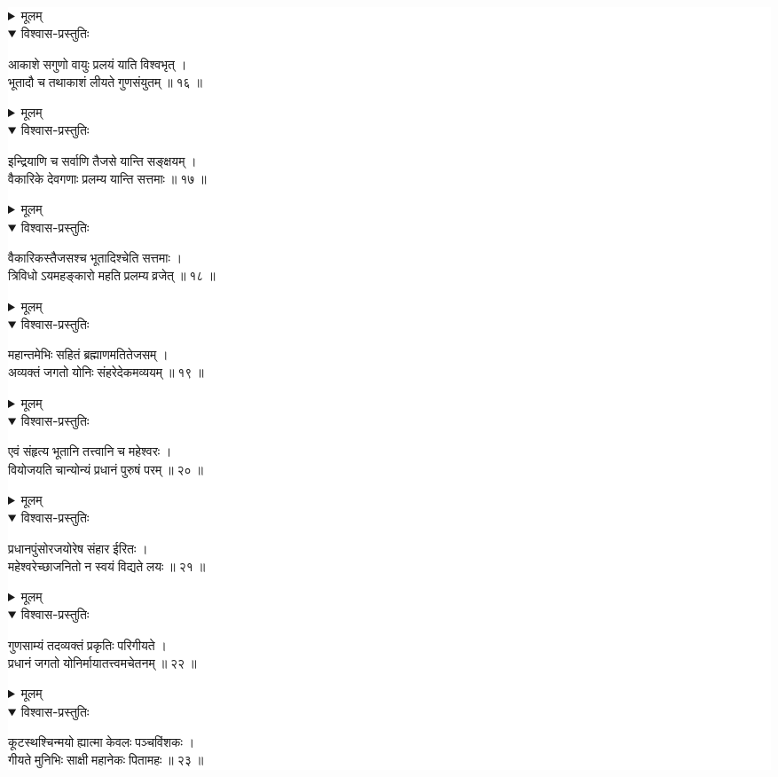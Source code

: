 <details><summary>मूलम्</summary></details>

<details open><summary>विश्वास-प्रस्तुतिः</summary>

आकाशे सगुणो वायुः प्रलयं याति विश्वभृत् ।  
भूतादौ च तथाकाशं लीयते गुणसंयुतम् ॥ १६ ॥
</details>

<details><summary>मूलम्</summary></details>

<details open><summary>विश्वास-प्रस्तुतिः</summary>

इन्द्रियाणि च सर्वाणि तैजसे यान्ति सङ्क्षयम् ।  
वैकारिके देवगणाः प्रलम्य यान्ति सत्तमाः ॥ १७ ॥
</details>

<details><summary>मूलम्</summary></details>

<details open><summary>विश्वास-प्रस्तुतिः</summary>

वैकारिकस्तैजसश्च भूतादिश्चेति सत्तमाः ।  
त्रिविधो ऽयमहङ्कारो महति प्रलम्य व्रजेत् ॥ १८ ॥
</details>

<details><summary>मूलम्</summary></details>

<details open><summary>विश्वास-प्रस्तुतिः</summary>

महान्तमेभिः सहितं ब्रह्माणमतितेजसम् ।  
अव्यक्तं जगतो योनिः संहरेदेकमव्ययम् ॥ १९ ॥
</details>

<details><summary>मूलम्</summary></details>

<details open><summary>विश्वास-प्रस्तुतिः</summary>

एवं संहृत्य भूतानि तत्त्वानि च महेश्वरः ।  
वियोजयति चान्योन्यं प्रधानं पुरुषं परम् ॥ २० ॥
</details>

<details><summary>मूलम्</summary></details>

<details open><summary>विश्वास-प्रस्तुतिः</summary>

प्रधानपुंसोरजयोरेष संहार ईरितः ।  
महेश्वरेच्छाजनितो न स्वयं विद्यते लयः ॥ २१ ॥
</details>

<details><summary>मूलम्</summary></details>

<details open><summary>विश्वास-प्रस्तुतिः</summary>

गुणसाम्यं तदव्यक्तं प्रकृतिः परिगीयते ।  
प्रधानं जगतो योनिर्मायातत्त्वमचेतनम् ॥ २२ ॥
</details>

<details><summary>मूलम्</summary></details>

<details open><summary>विश्वास-प्रस्तुतिः</summary>

कूटस्थश्चिन्मयो ह्यात्मा केवलः पञ्चविंशकः ।  
गीयते मुनिभिः साक्षी महानेकः पितामहः ॥ २३ ॥
</details>
